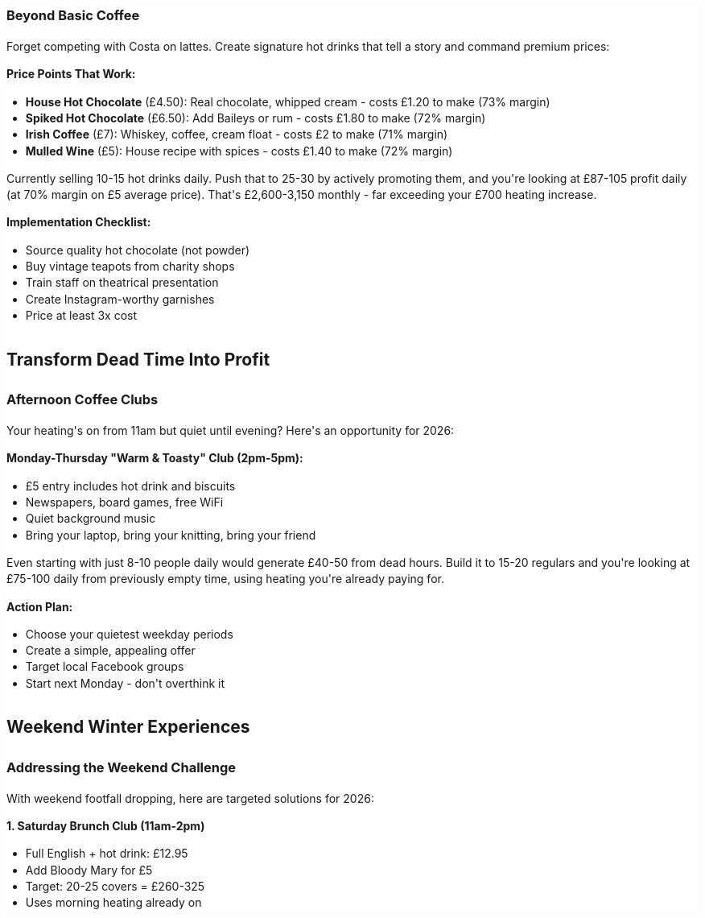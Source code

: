 ### Beyond Basic Coffee
Forget competing with Costa on lattes. Create signature hot drinks that tell a story and command premium prices:

**Price Points That Work:**
- **House Hot Chocolate** (£4.50): Real chocolate, whipped cream - costs £1.20 to make (73% margin)
- **Spiked Hot Chocolate** (£6.50): Add Baileys or rum - costs £1.80 to make (72% margin)
- **Irish Coffee** (£7): Whiskey, coffee, cream float - costs £2 to make (71% margin)
- **Mulled Wine** (£5): House recipe with spices - costs £1.40 to make (72% margin)

Currently selling 10-15 hot drinks daily. Push that to 25-30 by actively promoting them, and you're looking at £87-105 profit daily (at 70% margin on £5 average price). That's £2,600-3,150 monthly - far exceeding your £700 heating increase.

**Implementation Checklist:**
- Source quality hot chocolate (not powder)
- Buy vintage teapots from charity shops
- Train staff on theatrical presentation
- Create Instagram-worthy garnishes
- Price at least 3x cost

## Transform Dead Time Into Profit

### Afternoon Coffee Clubs
Your heating's on from 11am but quiet until evening? Here's an opportunity for 2026:

**Monday-Thursday "Warm & Toasty" Club (2pm-5pm):**
- £5 entry includes hot drink and biscuits
- Newspapers, board games, free WiFi
- Quiet background music
- Bring your laptop, bring your knitting, bring your friend

Even starting with just 8-10 people daily would generate £40-50 from dead hours. Build it to 15-20 regulars and you're looking at £75-100 daily from previously empty time, using heating you're already paying for.

**Action Plan:**
- Choose your quietest weekday periods
- Create a simple, appealing offer
- Target local Facebook groups
- Start next Monday - don't overthink it

## Weekend Winter Experiences

### Addressing the Weekend Challenge
With weekend footfall dropping, here are targeted solutions for 2026:

**1. Saturday Brunch Club (11am-2pm)**
- Full English + hot drink: £12.95
- Add Bloody Mary for £5
- Target: 20-25 covers = £260-325
- Uses morning heating already on
